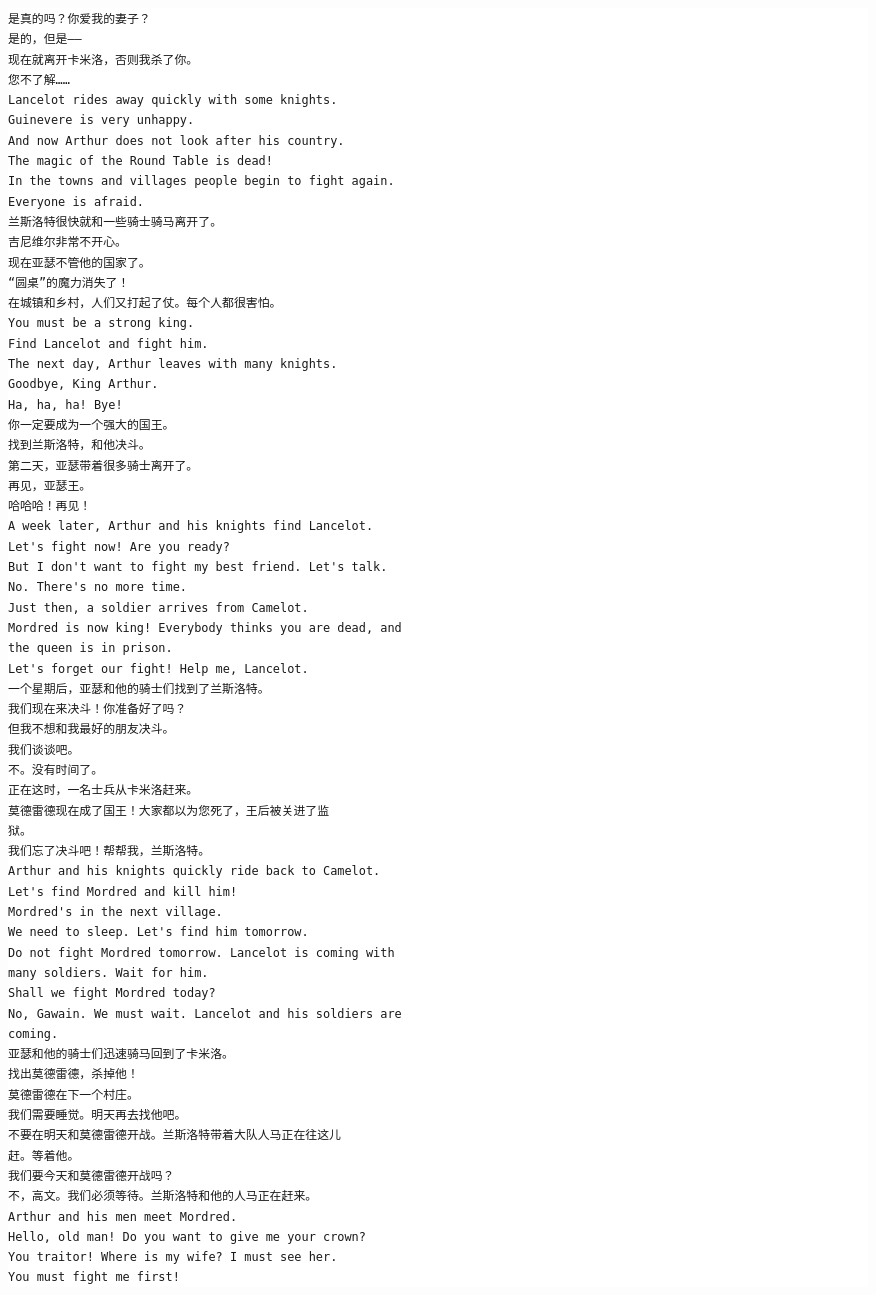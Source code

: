 ```
是真的吗？你爱我的妻子？
是的，但是——
现在就离开卡米洛，否则我杀了你。
您不了解……
Lancelot rides away quickly with some knights.
Guinevere is very unhappy.
And now Arthur does not look after his country.
The magic of the Round Table is dead!
In the towns and villages people begin to fight again.
Everyone is afraid.
兰斯洛特很快就和一些骑士骑马离开了。
吉尼维尔非常不开心。
现在亚瑟不管他的国家了。
“圆桌”的魔力消失了！
在城镇和乡村，人们又打起了仗。每个人都很害怕。
You must be a strong king.
Find Lancelot and fight him.
The next day, Arthur leaves with many knights.
Goodbye, King Arthur.
Ha, ha, ha! Bye!
你一定要成为一个强大的国王。
找到兰斯洛特，和他决斗。
第二天，亚瑟带着很多骑士离开了。
再见，亚瑟王。
哈哈哈！再见！
A week later, Arthur and his knights find Lancelot.
Let's fight now! Are you ready?
But I don't want to fight my best friend. Let's talk.
No. There's no more time.
Just then, a soldier arrives from Camelot.
Mordred is now king! Everybody thinks you are dead, and
the queen is in prison.
Let's forget our fight! Help me, Lancelot.
一个星期后，亚瑟和他的骑士们找到了兰斯洛特。
我们现在来决斗！你准备好了吗？
但我不想和我最好的朋友决斗。
我们谈谈吧。
不。没有时间了。
正在这时，一名士兵从卡米洛赶来。
莫德雷德现在成了国王！大家都以为您死了，王后被关进了监
狱。
我们忘了决斗吧！帮帮我，兰斯洛特。
Arthur and his knights quickly ride back to Camelot.
Let's find Mordred and kill him!
Mordred's in the next village.
We need to sleep. Let's find him tomorrow.
Do not fight Mordred tomorrow. Lancelot is coming with
many soldiers. Wait for him.
Shall we fight Mordred today?
No, Gawain. We must wait. Lancelot and his soldiers are
coming.
亚瑟和他的骑士们迅速骑马回到了卡米洛。
找出莫德雷德，杀掉他！
莫德雷德在下一个村庄。
我们需要睡觉。明天再去找他吧。
不要在明天和莫德雷德开战。兰斯洛特带着大队人马正在往这儿
赶。等着他。
我们要今天和莫德雷德开战吗？
不，高文。我们必须等待。兰斯洛特和他的人马正在赶来。
Arthur and his men meet Mordred.
Hello, old man! Do you want to give me your crown?
You traitor! Where is my wife? I must see her.
You must fight me first!
```